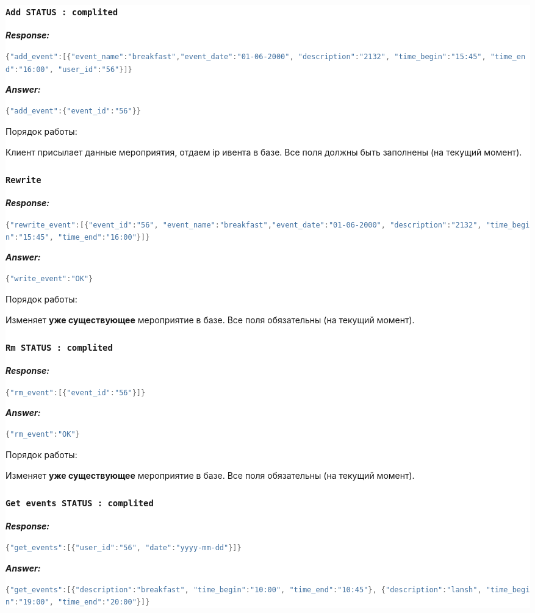 ### `Add STATUS : complited`

**_Response:_**
```c
{"add_event":[{"event_name":"breakfast","event_date":"01-06-2000", "description":"2132", "time_begin":"15:45", "time_end":"16:00", "user_id":"56"}]}
```

**_Answer:_**
```c
{"add_event":{"event_id":"56"}}
```

Порядок работы:

Клиент присылает данные мероприятия, отдаем ip ивента в базе. Все поля должны быть заполнены (на текущий момент).

### `Rewrite`

**_Response:_**
```c
{"rewrite_event":[{"event_id":"56", "event_name":"breakfast","event_date":"01-06-2000", "description":"2132", "time_begin":"15:45", "time_end":"16:00"}]}
```

**_Answer:_**
```c
{"write_event":"OK"}
```

Порядок работы:

Изменяет **уже существующее** мероприятие в базе. Все поля обязательны (на текущий момент).

### `Rm STATUS : complited`

**_Response:_**
```c
{"rm_event":[{"event_id":"56"}]}
```

**_Answer:_**
```c
{"rm_event":"OK"}
```

Порядок работы:

Изменяет **уже существующее** мероприятие в базе. Все поля обязательны (на текущий момент).

### `Get events STATUS : complited`

**_Response:_**
```c
{"get_events":[{"user_id":"56", "date":"yyyy-mm-dd"}]}
```

**_Answer:_**
```c
{"get_events":[{"description":"breakfast", "time_begin":"10:00", "time_end":"10:45"}, {"description":"lansh", "time_begin":"19:00", "time_end":"20:00"}]}
```
